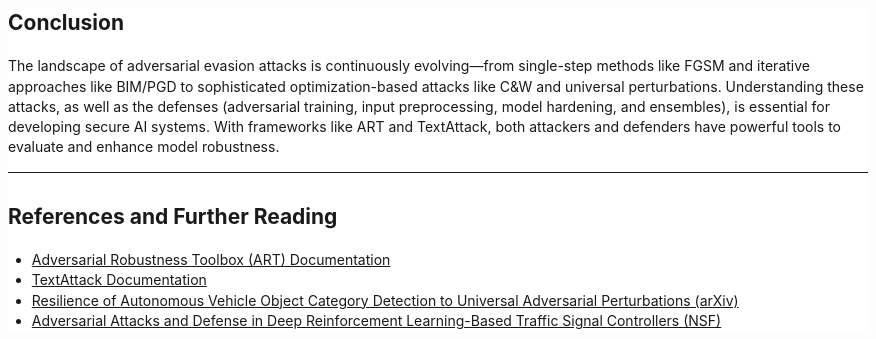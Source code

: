 
## Conclusion

The landscape of adversarial evasion attacks is continuously evolving—from single-step methods like FGSM and iterative approaches like BIM/PGD to sophisticated optimization-based attacks like C&W and universal perturbations. Understanding these attacks, as well as the defenses (adversarial training, input preprocessing, model hardening, and ensembles), is essential for developing secure AI systems. With frameworks like ART and TextAttack, both attackers and defenders have powerful tools to evaluate and enhance model robustness.

---

## References and Further Reading

- [Adversarial Robustness Toolbox (ART) Documentation](https://adversarial-robustness-toolbox.readthedocs.io/en/latest/modules/attacks/evasion.html)
- [TextAttack Documentation](https://github.com/QData/TextAttack)
- [Resilience of Autonomous Vehicle Object Category Detection to Universal Adversarial Perturbations (arXiv)](https://arxiv.org/abs/2107.04749)
- [Adversarial Attacks and Defense in Deep Reinforcement Learning-Based Traffic Signal Controllers (NSF)](https://par.nsf.gov/servlets/purl/10349108)

